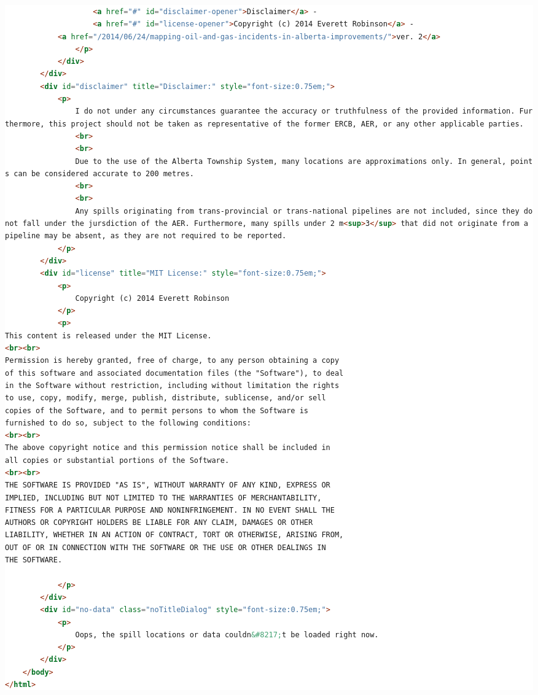 ```html
                    <a href="#" id="disclaimer-opener">Disclaimer</a> -
                    <a href="#" id="license-opener">Copyright (c) 2014 Everett Robinson</a> -
            <a href="/2014/06/24/mapping-oil-and-gas-incidents-in-alberta-improvements/">ver. 2</a>
                </p>
            </div>
        </div>
        <div id="disclaimer" title="Disclaimer:" style="font-size:0.75em;">
            <p>
                I do not under any circumstances guarantee the accuracy or truthfulness of the provided information. Furthermore, this project should not be taken as representative of the former ERCB, AER, or any other applicable parties.
                <br>
                <br>
                Due to the use of the Alberta Township System, many locations are approximations only. In general, points can be considered accurate to 200 metres.
                <br>
                <br>
                Any spills originating from trans-provincial or trans-national pipelines are not included, since they do not fall under the jursdiction of the AER. Furthermore, many spills under 2 m<sup>3</sup> that did not originate from a pipeline may be absent, as they are not required to be reported.
            </p>
        </div>
        <div id="license" title="MIT License:" style="font-size:0.75em;">
            <p>
                Copyright (c) 2014 Everett Robinson
            </p>
            <p>
This content is released under the MIT License.
<br><br>
Permission is hereby granted, free of charge, to any person obtaining a copy
of this software and associated documentation files (the "Software"), to deal
in the Software without restriction, including without limitation the rights
to use, copy, modify, merge, publish, distribute, sublicense, and/or sell
copies of the Software, and to permit persons to whom the Software is
furnished to do so, subject to the following conditions:
<br><br>
The above copyright notice and this permission notice shall be included in
all copies or substantial portions of the Software.
<br><br>
THE SOFTWARE IS PROVIDED "AS IS", WITHOUT WARRANTY OF ANY KIND, EXPRESS OR
IMPLIED, INCLUDING BUT NOT LIMITED TO THE WARRANTIES OF MERCHANTABILITY,
FITNESS FOR A PARTICULAR PURPOSE AND NONINFRINGEMENT. IN NO EVENT SHALL THE
AUTHORS OR COPYRIGHT HOLDERS BE LIABLE FOR ANY CLAIM, DAMAGES OR OTHER
LIABILITY, WHETHER IN AN ACTION OF CONTRACT, TORT OR OTHERWISE, ARISING FROM,
OUT OF OR IN CONNECTION WITH THE SOFTWARE OR THE USE OR OTHER DEALINGS IN
THE SOFTWARE.

            </p>
        </div>
        <div id="no-data" class="noTitleDialog" style="font-size:0.75em;">
            <p>
                Oops, the spill locations or data couldn&#8217;t be loaded right now.
            </p>
        </div>
    </body>
</html>
```
